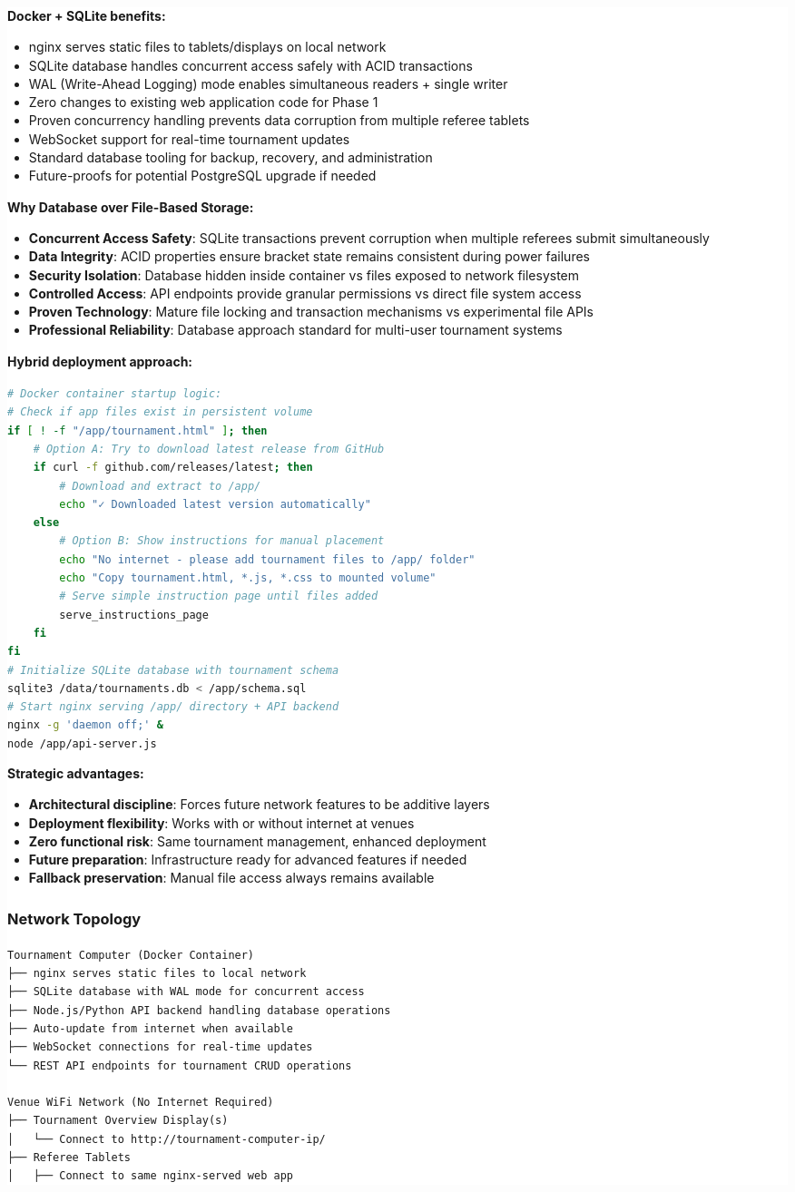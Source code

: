 **Docker + SQLite benefits:**
- nginx serves static files to tablets/displays on local network
- SQLite database handles concurrent access safely with ACID transactions
- WAL (Write-Ahead Logging) mode enables simultaneous readers + single writer
- Zero changes to existing web application code for Phase 1
- Proven concurrency handling prevents data corruption from multiple referee tablets
- WebSocket support for real-time tournament updates
- Standard database tooling for backup, recovery, and administration
- Future-proofs for potential PostgreSQL upgrade if needed

**Why Database over File-Based Storage:**
- **Concurrent Access Safety**: SQLite transactions prevent corruption when multiple referees submit simultaneously
- **Data Integrity**: ACID properties ensure bracket state remains consistent during power failures
- **Security Isolation**: Database hidden inside container vs files exposed to network filesystem
- **Controlled Access**: API endpoints provide granular permissions vs direct file system access
- **Proven Technology**: Mature file locking and transaction mechanisms vs experimental file APIs
- **Professional Reliability**: Database approach standard for multi-user tournament systems

**Hybrid deployment approach:**
```bash
# Docker container startup logic:
# Check if app files exist in persistent volume
if [ ! -f "/app/tournament.html" ]; then
    # Option A: Try to download latest release from GitHub
    if curl -f github.com/releases/latest; then
        # Download and extract to /app/
        echo "✓ Downloaded latest version automatically"
    else
        # Option B: Show instructions for manual placement
        echo "No internet - please add tournament files to /app/ folder"
        echo "Copy tournament.html, *.js, *.css to mounted volume"
        # Serve simple instruction page until files added
        serve_instructions_page
    fi
fi
# Initialize SQLite database with tournament schema
sqlite3 /data/tournaments.db < /app/schema.sql
# Start nginx serving /app/ directory + API backend
nginx -g 'daemon off;' &
node /app/api-server.js
```

**Strategic advantages:**
- **Architectural discipline**: Forces future network features to be additive layers
- **Deployment flexibility**: Works with or without internet at venues
- **Zero functional risk**: Same tournament management, enhanced deployment
- **Future preparation**: Infrastructure ready for advanced features if needed
- **Fallback preservation**: Manual file access always remains available

### Network Topology
```
Tournament Computer (Docker Container)
├── nginx serves static files to local network
├── SQLite database with WAL mode for concurrent access
├── Node.js/Python API backend handling database operations
├── Auto-update from internet when available
├── WebSocket connections for real-time updates
└── REST API endpoints for tournament CRUD operations

Venue WiFi Network (No Internet Required)
├── Tournament Overview Display(s)
│   └── Connect to http://tournament-computer-ip/
├── Referee Tablets
│   ├── Connect to same nginx-served web app
```